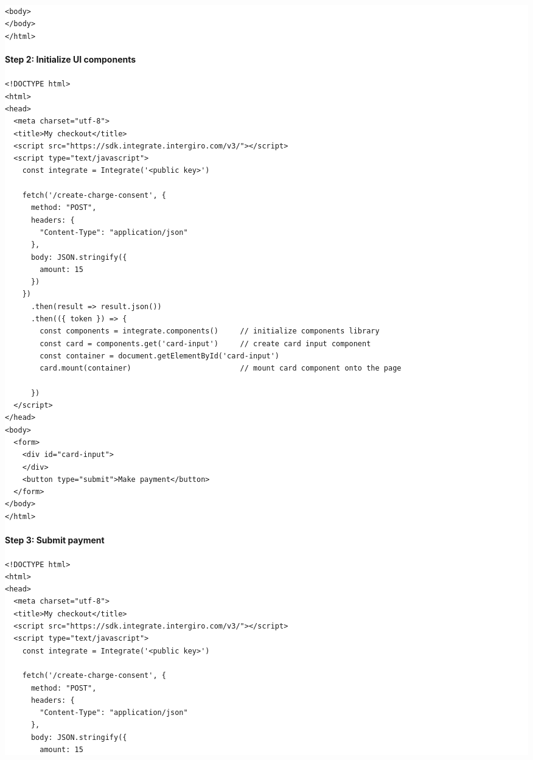 ```html{6,8}
<body>
</body>
</html>
```

#### Step 2: Initialize UI components

```html{21-22,24}
<!DOCTYPE html>
<html>
<head>
  <meta charset="utf-8">
  <title>My checkout</title>
  <script src="https://sdk.integrate.intergiro.com/v3/"></script>
  <script type="text/javascript">
    const integrate = Integrate('<public key>')

    fetch('/create-charge-consent', {
      method: "POST",
      headers: {
        "Content-Type": "application/json"
      },
      body: JSON.stringify({
        amount: 15
      })
    })
      .then(result => result.json())
      .then(({ token }) => {
        const components = integrate.components()     // initialize components library
        const card = components.get('card-input')     // create card input component
        const container = document.getElementById('card-input')
        card.mount(container)                         // mount card component onto the page

      })
  </script>
</head>
<body>
  <form>
    <div id="card-input">
    </div>
    <button type="submit">Make payment</button>
  </form>
</body>
</html>
```

#### Step 3: Submit payment

```html{20,29-41}
<!DOCTYPE html>
<html>
<head>
  <meta charset="utf-8">
  <title>My checkout</title>
  <script src="https://sdk.integrate.intergiro.com/v3/"></script>
  <script type="text/javascript">
    const integrate = Integrate('<public key>')

    fetch('/create-charge-consent', {
      method: "POST",
      headers: {
        "Content-Type": "application/json"
      },
      body: JSON.stringify({
        amount: 15
```